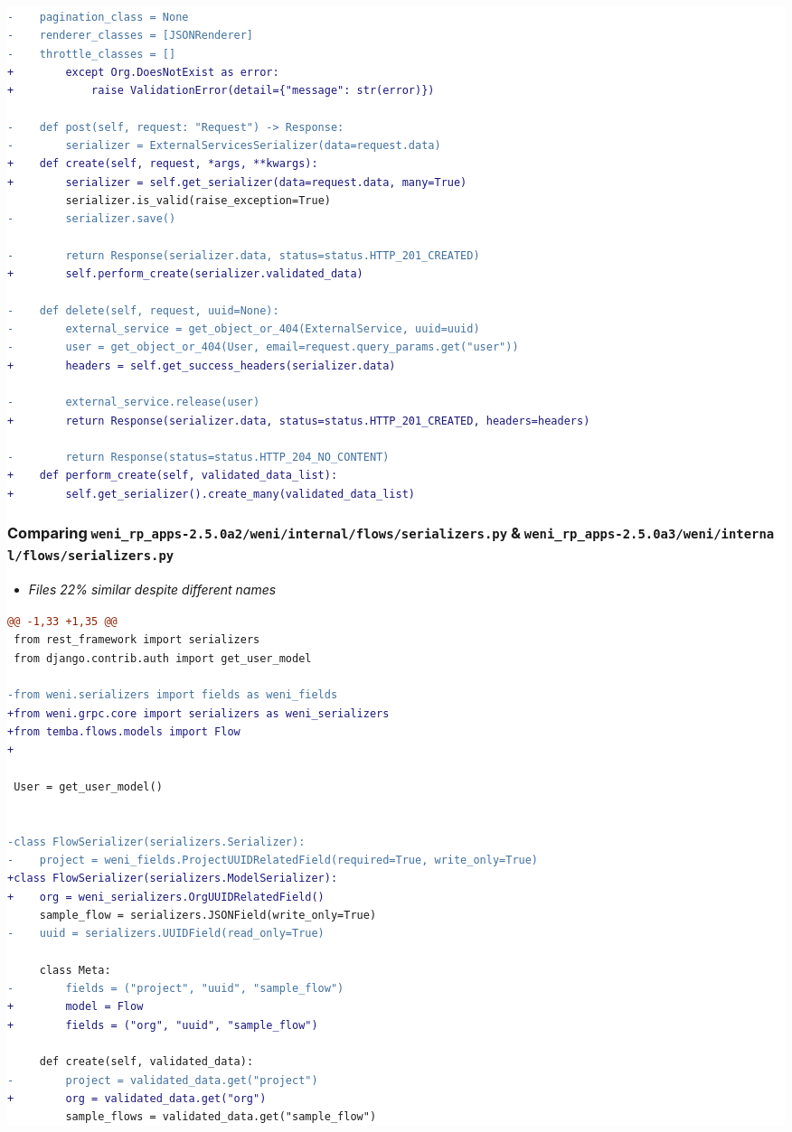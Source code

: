 ```diff
-    pagination_class = None
-    renderer_classes = [JSONRenderer]
-    throttle_classes = []
+        except Org.DoesNotExist as error:
+            raise ValidationError(detail={"message": str(error)})
 
-    def post(self, request: "Request") -> Response:
-        serializer = ExternalServicesSerializer(data=request.data)
+    def create(self, request, *args, **kwargs):
+        serializer = self.get_serializer(data=request.data, many=True)
         serializer.is_valid(raise_exception=True)
-        serializer.save()
 
-        return Response(serializer.data, status=status.HTTP_201_CREATED)
+        self.perform_create(serializer.validated_data)
 
-    def delete(self, request, uuid=None):
-        external_service = get_object_or_404(ExternalService, uuid=uuid)
-        user = get_object_or_404(User, email=request.query_params.get("user"))
+        headers = self.get_success_headers(serializer.data)
 
-        external_service.release(user)
+        return Response(serializer.data, status=status.HTTP_201_CREATED, headers=headers)
 
-        return Response(status=status.HTTP_204_NO_CONTENT)
+    def perform_create(self, validated_data_list):
+        self.get_serializer().create_many(validated_data_list)
```

### Comparing `weni_rp_apps-2.5.0a2/weni/internal/flows/serializers.py` & `weni_rp_apps-2.5.0a3/weni/internal/flows/serializers.py`

 * *Files 22% similar despite different names*

```diff
@@ -1,33 +1,35 @@
 from rest_framework import serializers
 from django.contrib.auth import get_user_model
 
-from weni.serializers import fields as weni_fields
+from weni.grpc.core import serializers as weni_serializers
+from temba.flows.models import Flow
+
 
 User = get_user_model()
 
 
-class FlowSerializer(serializers.Serializer):
-    project = weni_fields.ProjectUUIDRelatedField(required=True, write_only=True)
+class FlowSerializer(serializers.ModelSerializer):
+    org = weni_serializers.OrgUUIDRelatedField()
     sample_flow = serializers.JSONField(write_only=True)
-    uuid = serializers.UUIDField(read_only=True)
 
     class Meta:
-        fields = ("project", "uuid", "sample_flow")
+        model = Flow
+        fields = ("org", "uuid", "sample_flow")
 
     def create(self, validated_data):
-        project = validated_data.get("project")
+        org = validated_data.get("org")
         sample_flows = validated_data.get("sample_flow")
```